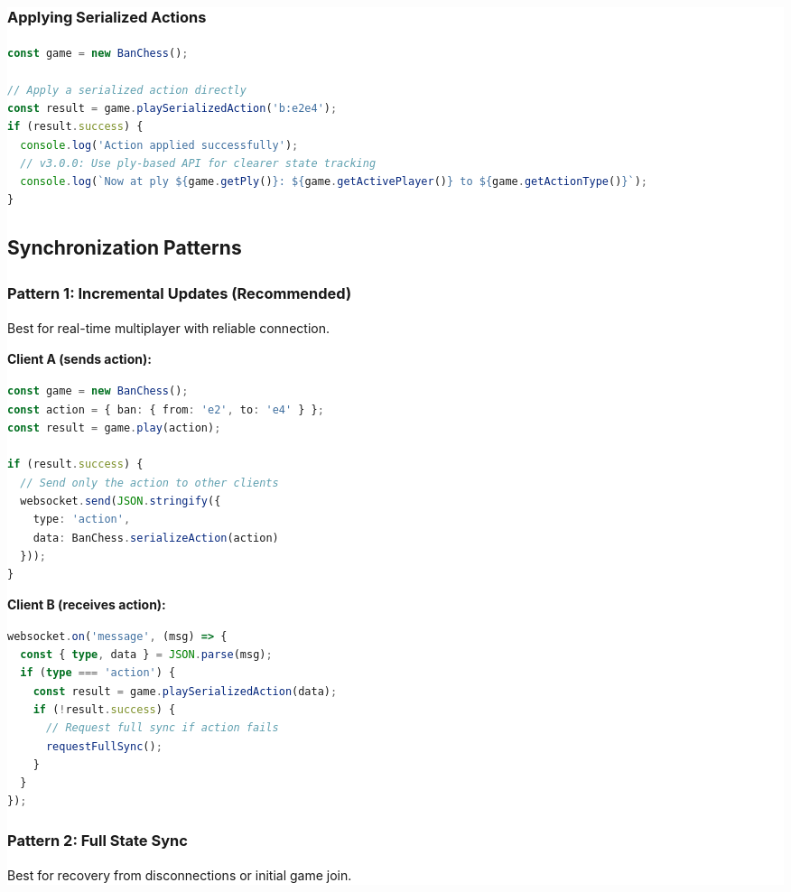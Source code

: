 ### Applying Serialized Actions

```typescript
const game = new BanChess();

// Apply a serialized action directly
const result = game.playSerializedAction('b:e2e4');
if (result.success) {
  console.log('Action applied successfully');
  // v3.0.0: Use ply-based API for clearer state tracking
  console.log(`Now at ply ${game.getPly()}: ${game.getActivePlayer()} to ${game.getActionType()}`);
}
```

## Synchronization Patterns

### Pattern 1: Incremental Updates (Recommended)

Best for real-time multiplayer with reliable connection.

**Client A (sends action):**
```typescript
const game = new BanChess();
const action = { ban: { from: 'e2', to: 'e4' } };
const result = game.play(action);

if (result.success) {
  // Send only the action to other clients
  websocket.send(JSON.stringify({
    type: 'action',
    data: BanChess.serializeAction(action)
  }));
}
```

**Client B (receives action):**
```typescript
websocket.on('message', (msg) => {
  const { type, data } = JSON.parse(msg);
  if (type === 'action') {
    const result = game.playSerializedAction(data);
    if (!result.success) {
      // Request full sync if action fails
      requestFullSync();
    }
  }
});
```

### Pattern 2: Full State Sync

Best for recovery from disconnections or initial game join.
